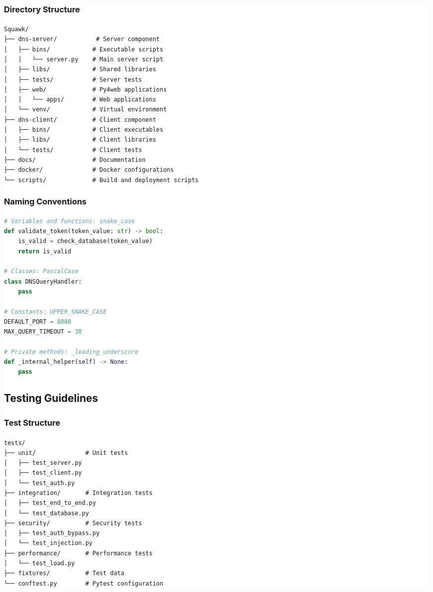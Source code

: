 ### Directory Structure

```
Squawk/
├── dns-server/           # Server component
│   ├── bins/            # Executable scripts
│   │   └── server.py    # Main server script
│   ├── libs/            # Shared libraries
│   ├── tests/           # Server tests
│   ├── web/             # Py4web applications
│   │   └── apps/        # Web applications
│   └── venv/            # Virtual environment
├── dns-client/          # Client component
│   ├── bins/            # Client executables
│   ├── libs/            # Client libraries
│   └── tests/           # Client tests
├── docs/                # Documentation
├── docker/              # Docker configurations
└── scripts/             # Build and deployment scripts
```

### Naming Conventions

```python
# Variables and functions: snake_case
def validate_token(token_value: str) -> bool:
    is_valid = check_database(token_value)
    return is_valid

# Classes: PascalCase
class DNSQueryHandler:
    pass

# Constants: UPPER_SNAKE_CASE
DEFAULT_PORT = 8080
MAX_QUERY_TIMEOUT = 30

# Private methods: _leading_underscore
def _internal_helper(self) -> None:
    pass
```

## Testing Guidelines

### Test Structure

```
tests/
├── unit/              # Unit tests
│   ├── test_server.py
│   ├── test_client.py
│   └── test_auth.py
├── integration/       # Integration tests
│   ├── test_end_to_end.py
│   └── test_database.py
├── security/          # Security tests
│   ├── test_auth_bypass.py
│   └── test_injection.py
├── performance/       # Performance tests
│   └── test_load.py
├── fixtures/          # Test data
└── conftest.py        # Pytest configuration
```
